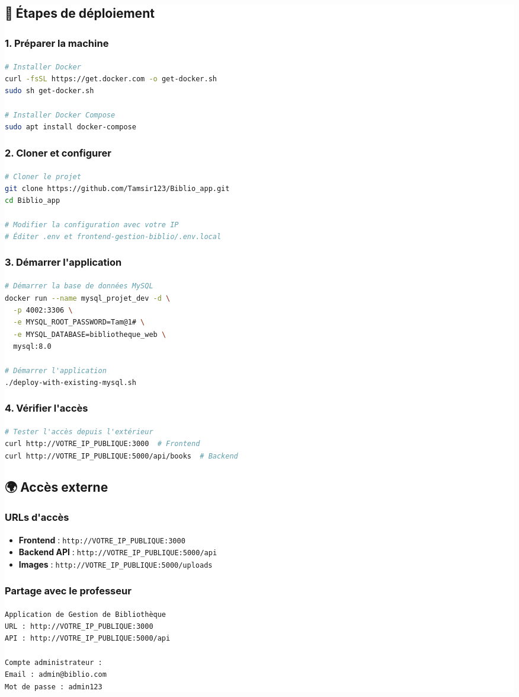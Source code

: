 ## 📝 Étapes de déploiement

### 1. Préparer la machine
```bash
# Installer Docker
curl -fsSL https://get.docker.com -o get-docker.sh
sudo sh get-docker.sh

# Installer Docker Compose
sudo apt install docker-compose
```

### 2. Cloner et configurer
```bash
# Cloner le projet
git clone https://github.com/Tamsir123/Biblio_app.git
cd Biblio_app

# Modifier la configuration avec votre IP
# Éditer .env et frontend-gestion-biblio/.env.local
```

### 3. Démarrer l'application
```bash
# Démarrer la base de données MySQL
docker run --name mysql_projet_dev -d \
  -p 4002:3306 \
  -e MYSQL_ROOT_PASSWORD=Tam@1# \
  -e MYSQL_DATABASE=bibliotheque_web \
  mysql:8.0

# Démarrer l'application
./deploy-with-existing-mysql.sh
```

### 4. Vérifier l'accès
```bash
# Tester l'accès depuis l'extérieur
curl http://VOTRE_IP_PUBLIQUE:3000  # Frontend
curl http://VOTRE_IP_PUBLIQUE:5000/api/books  # Backend
```

## 🌍 Accès externe

### URLs d'accès
- **Frontend** : `http://VOTRE_IP_PUBLIQUE:3000`
- **Backend API** : `http://VOTRE_IP_PUBLIQUE:5000/api`
- **Images** : `http://VOTRE_IP_PUBLIQUE:5000/uploads`

### Partage avec le professeur
```
Application de Gestion de Bibliothèque
URL : http://VOTRE_IP_PUBLIQUE:3000
API : http://VOTRE_IP_PUBLIQUE:5000/api

Compte administrateur :
Email : admin@biblio.com
Mot de passe : admin123
```
